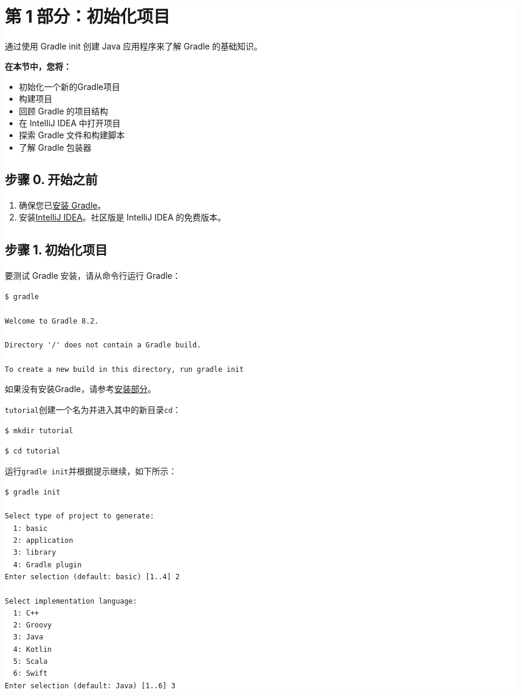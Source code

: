 # 第 1 部分：初始化项目

通过使用 Gradle init 创建 Java 应用程序来了解 Gradle 的基础知识。

**在本节中，您将：**

- 初始化一个新的Gradle项目
- 构建项目
- 回顾 Gradle 的项目结构
- 在 IntelliJ IDEA 中打开项目
- 探索 Gradle 文件和构建脚本
- 了解 Gradle 包装器



## 步骤 0. 开始之前

1. 确保您已[安装 Gradle](https://docs.gradle.org/8.5/userguide/installation.html#installation)。
2. 安装[IntelliJ IDEA](https://www.jetbrains.com/idea/download/)。社区版是 IntelliJ IDEA 的免费版本。



## 步骤 1. 初始化项目

要测试 Gradle 安装，请从命令行运行 Gradle：

```
$ gradle

Welcome to Gradle 8.2.

Directory '/' does not contain a Gradle build.

To create a new build in this directory, run gradle init
```

如果没有安装Gradle，请参考[安装部分](https://docs.gradle.org/8.5/userguide/installation.html#installation)。

`tutorial`创建一个名为并进入其中的新目录`cd`：

```
$ mkdir tutorial
```

```
$ cd tutorial
```

运行`gradle init`并根据提示继续，如下所示：

```
$ gradle init

Select type of project to generate:
  1: basic
  2: application
  3: library
  4: Gradle plugin
Enter selection (default: basic) [1..4] 2

Select implementation language:
  1: C++
  2: Groovy
  3: Java
  4: Kotlin
  5: Scala
  6: Swift
Enter selection (default: Java) [1..6] 3

```